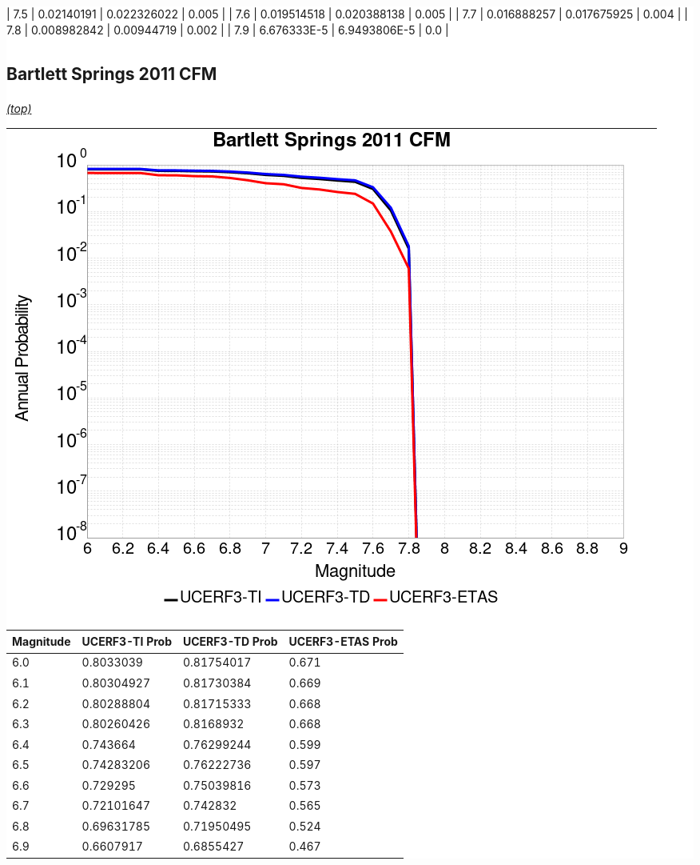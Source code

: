 | 7.5 | 0.02140191 | 0.022326022 | 0.005 |
| 7.6 | 0.019514518 | 0.020388138 | 0.005 |
| 7.7 | 0.016888257 | 0.017675925 | 0.004 |
| 7.8 | 0.008982842 | 0.00944719 | 0.002 |
| 7.9 | 6.676333E-5 | 6.9493806E-5 | 0.0 |

## Bartlett Springs 2011 CFM
*[(top)](#table-of-contents)*

| ![MPD](Bartlett_Springs_2011_CFM.png) |
|-----|

| Magnitude | UCERF3-TI Prob | UCERF3-TD Prob | UCERF3-ETAS Prob |
|-----|-----|-----|-----|
| 6.0 | 0.8033039 | 0.81754017 | 0.671 |
| 6.1 | 0.80304927 | 0.81730384 | 0.669 |
| 6.2 | 0.80288804 | 0.81715333 | 0.668 |
| 6.3 | 0.80260426 | 0.8168932 | 0.668 |
| 6.4 | 0.743664 | 0.76299244 | 0.599 |
| 6.5 | 0.74283206 | 0.76222736 | 0.597 |
| 6.6 | 0.729295 | 0.75039816 | 0.573 |
| 6.7 | 0.72101647 | 0.742832 | 0.565 |
| 6.8 | 0.69631785 | 0.71950495 | 0.524 |
| 6.9 | 0.6607917 | 0.6855427 | 0.467 |